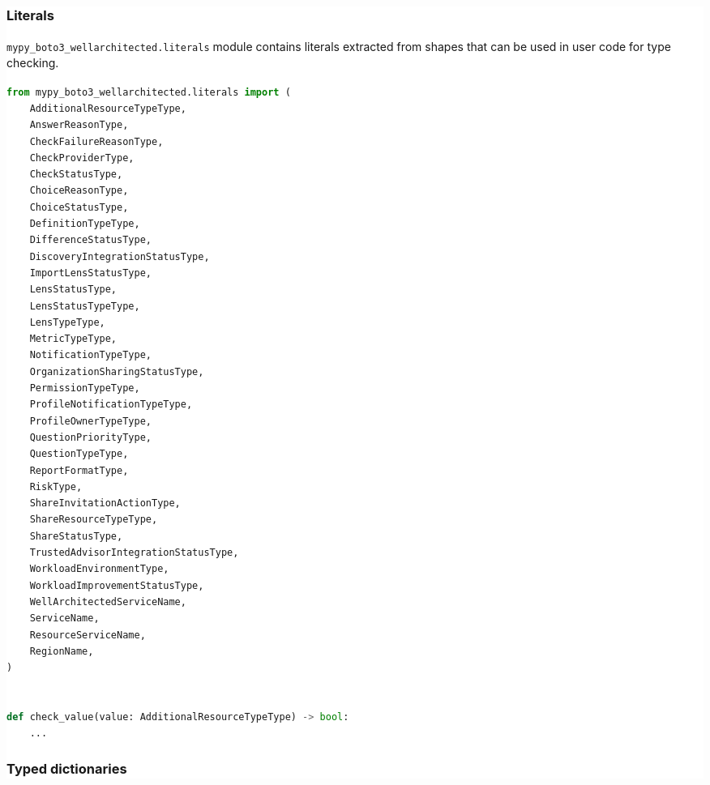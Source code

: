 <a id="literals"></a>

### Literals

`mypy_boto3_wellarchitected.literals` module contains literals extracted from
shapes that can be used in user code for type checking.

```python
from mypy_boto3_wellarchitected.literals import (
    AdditionalResourceTypeType,
    AnswerReasonType,
    CheckFailureReasonType,
    CheckProviderType,
    CheckStatusType,
    ChoiceReasonType,
    ChoiceStatusType,
    DefinitionTypeType,
    DifferenceStatusType,
    DiscoveryIntegrationStatusType,
    ImportLensStatusType,
    LensStatusType,
    LensStatusTypeType,
    LensTypeType,
    MetricTypeType,
    NotificationTypeType,
    OrganizationSharingStatusType,
    PermissionTypeType,
    ProfileNotificationTypeType,
    ProfileOwnerTypeType,
    QuestionPriorityType,
    QuestionTypeType,
    ReportFormatType,
    RiskType,
    ShareInvitationActionType,
    ShareResourceTypeType,
    ShareStatusType,
    TrustedAdvisorIntegrationStatusType,
    WorkloadEnvironmentType,
    WorkloadImprovementStatusType,
    WellArchitectedServiceName,
    ServiceName,
    ResourceServiceName,
    RegionName,
)


def check_value(value: AdditionalResourceTypeType) -> bool:
    ...
```

<a id="typed-dictionaries"></a>

### Typed dictionaries
